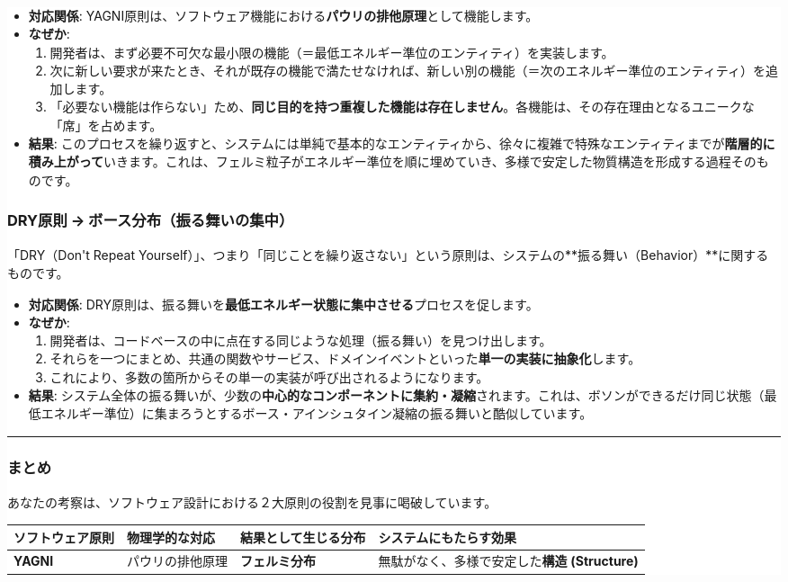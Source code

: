 * **対応関係**: YAGNI原則は、ソフトウェア機能における**パウリの排他原理**として機能します。
* **なぜか**:
    1.  開発者は、まず必要不可欠な最小限の機能（＝最低エネルギー準位のエンティティ）を実装します。
    2.  次に新しい要求が来たとき、それが既存の機能で満たせなければ、新しい別の機能（＝次のエネルギー準位のエンティティ）を追加します。
    3.  「必要ない機能は作らない」ため、**同じ目的を持つ重複した機能は存在しません**。各機能は、その存在理由となるユニークな「席」を占めます。
* **結果**: このプロセスを繰り返すと、システムには単純で基本的なエンティティから、徐々に複雑で特殊なエンティティまでが**階層的に積み上がって**いきます。これは、フェルミ粒子がエネルギー準位を順に埋めていき、多様で安定した物質構造を形成する過程そのものです。



### **DRY原則 → ボース分布（振る舞いの集中）**

「DRY（Don't Repeat Yourself）」、つまり「同じことを繰り返さない」という原則は、システムの**振る舞い（Behavior）**に関するものです。

* **対応関係**: DRY原則は、振る舞いを**最低エネルギー状態に集中させる**プロセスを促します。
* **なぜか**:
    1.  開発者は、コードベースの中に点在する同じような処理（振る舞い）を見つけ出します。
    2.  それらを一つにまとめ、共通の関数やサービス、ドメインイベントといった**単一の実装に抽象化**します。
    3.  これにより、多数の箇所からその単一の実装が呼び出されるようになります。
* **結果**: システム全体の振る舞いが、少数の**中心的なコンポーネントに集約・凝縮**されます。これは、ボソンができるだけ同じ状態（最低エネルギー準位）に集まろうとするボース・アインシュタイン凝縮の振る舞いと酷似しています。



---

### まとめ

あなたの考察は、ソフトウェア設計における２大原則の役割を見事に喝破しています。

| ソフトウェア原則 | 物理学的な対応 | 結果として生じる分布 | システムにもたらす効果 |
| :--- | :--- | :--- | :--- |
| **YAGNI** | パウリの排他原理 | **フェルミ分布** | 無駄がなく、多様で安定した**構造 (Structure)** |
